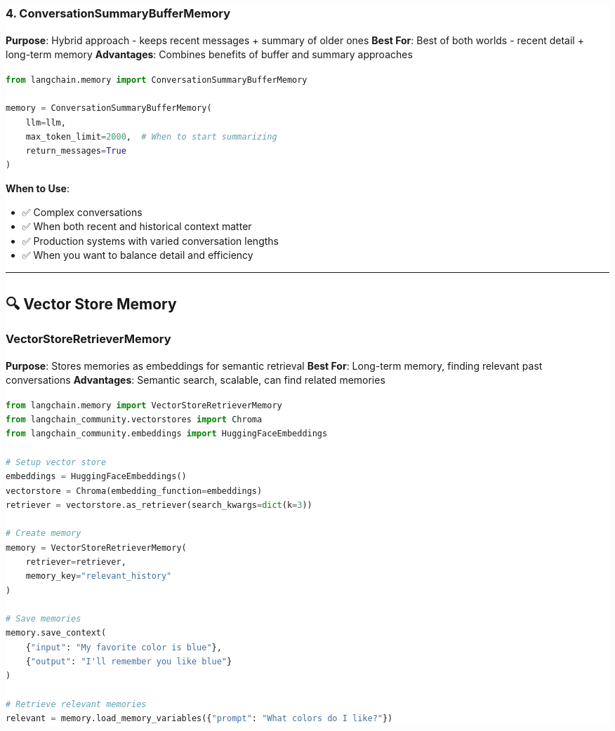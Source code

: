 ### 4. ConversationSummaryBufferMemory
**Purpose**: Hybrid approach - keeps recent messages + summary of older ones
**Best For**: Best of both worlds - recent detail + long-term memory
**Advantages**: Combines benefits of buffer and summary approaches

```python
from langchain.memory import ConversationSummaryBufferMemory

memory = ConversationSummaryBufferMemory(
    llm=llm,
    max_token_limit=2000,  # When to start summarizing
    return_messages=True
)
```

**When to Use**:
- ✅ Complex conversations
- ✅ When both recent and historical context matter
- ✅ Production systems with varied conversation lengths
- ✅ When you want to balance detail and efficiency

---

## 🔍 Vector Store Memory

### VectorStoreRetrieverMemory
**Purpose**: Stores memories as embeddings for semantic retrieval
**Best For**: Long-term memory, finding relevant past conversations
**Advantages**: Semantic search, scalable, can find related memories

```python
from langchain.memory import VectorStoreRetrieverMemory
from langchain_community.vectorstores import Chroma
from langchain_community.embeddings import HuggingFaceEmbeddings

# Setup vector store
embeddings = HuggingFaceEmbeddings()
vectorstore = Chroma(embedding_function=embeddings)
retriever = vectorstore.as_retriever(search_kwargs=dict(k=3))

# Create memory
memory = VectorStoreRetrieverMemory(
    retriever=retriever,
    memory_key="relevant_history"
)

# Save memories
memory.save_context(
    {"input": "My favorite color is blue"},
    {"output": "I'll remember you like blue"}
)

# Retrieve relevant memories
relevant = memory.load_memory_variables({"prompt": "What colors do I like?"})
```
